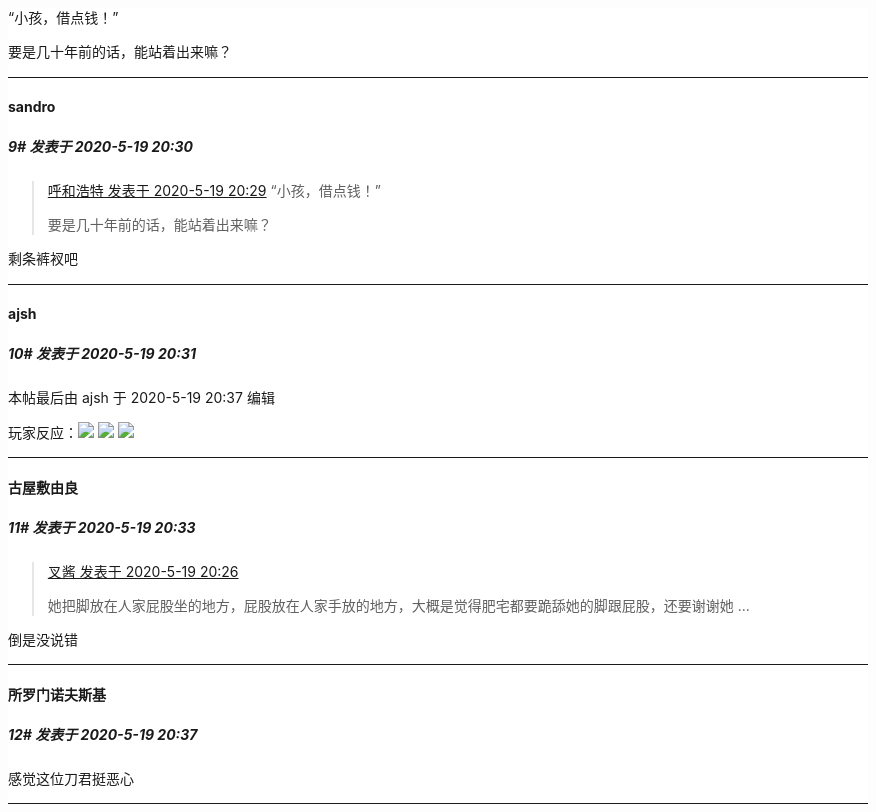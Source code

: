 
“小孩，借点钱！”


要是几十年前的话，能站着出来嘛？


-----

####  sandro  
##### 9#       发表于 2020-5-19 20:30


<blockquote><a href="httphttps://bbs.saraba1st.com/2b/forum.php?mod=redirect&amp;goto=findpost&amp;pid=47479740&amp;ptid=1936214" target="_blank">呼和浩特 发表于 2020-5-19 20:29</a>
“小孩，借点钱！”


要是几十年前的话，能站着出来嘛？</blockquote>
剩条裤衩吧


-----

####  ajsh  
##### 10#       发表于 2020-5-19 20:31


 本帖最后由 ajsh 于 2020-5-19 20:37 编辑 

玩家反应：<img src="https://p.sda1.dev/0/f82707516b93ec06654cedea6f5601e7/IMG_13355598B8D15D6B90AA67128A67A964.jpeg" referrerpolicy="no-referrer">
<img src="https://p.sda1.dev/0/08c4514f2910bbaccc1ea6af13d9811b/IMG_EF9474503DB11C9C515A419AF7996D39.jpeg" referrerpolicy="no-referrer">
<img src="https://p.sda1.dev/0/e51c039ab476d07426f392e31856b5d5/IMG_CD0ABED4B68FCDA92929511C63BBA05A.jpeg" referrerpolicy="no-referrer">


-----

####  古屋敷由良  
##### 11#       发表于 2020-5-19 20:33


<blockquote><a href="httphttps://bbs.saraba1st.com/2b/forum.php?mod=redirect&amp;goto=findpost&amp;pid=47479698&amp;ptid=1936214" target="_blank">叉酱 发表于 2020-5-19 20:26</a>

她把脚放在人家屁股坐的地方，屁股放在人家手放的地方，大概是觉得肥宅都要跪舔她的脚跟屁股，还要谢谢她 ...</blockquote>
倒是没说错


-----

####  所罗门诺夫斯基  
##### 12#       发表于 2020-5-19 20:37


感觉这位刀君挺恶心


-----

